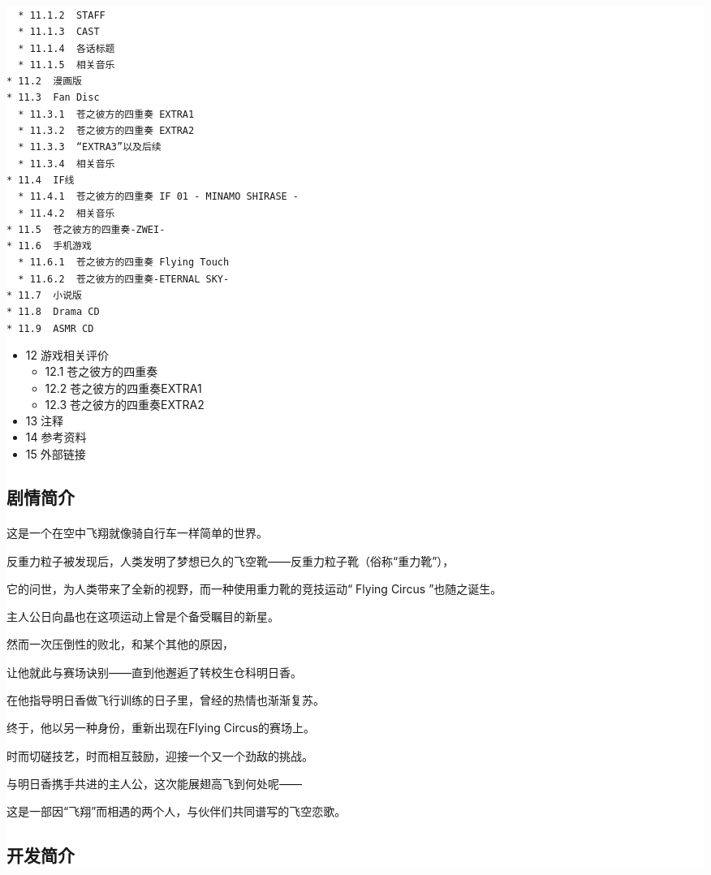       * 11.1.2  STAFF 
      * 11.1.3  CAST 
      * 11.1.4  各话标题 
      * 11.1.5  相关音乐 
    * 11.2  漫画版 
    * 11.3  Fan Disc 
      * 11.3.1  苍之彼方的四重奏 EXTRA1 
      * 11.3.2  苍之彼方的四重奏 EXTRA2 
      * 11.3.3  “EXTRA3”以及后续 
      * 11.3.4  相关音乐 
    * 11.4  IF线 
      * 11.4.1  苍之彼方的四重奏 IF 01 - MINAMO SHIRASE - 
      * 11.4.2  相关音乐 
    * 11.5  苍之彼方的四重奏-ZWEI- 
    * 11.6  手机游戏 
      * 11.6.1  苍之彼方的四重奏 Flying Touch 
      * 11.6.2  苍之彼方的四重奏-ETERNAL SKY- 
    * 11.7  小说版 
    * 11.8  Drama CD 
    * 11.9  ASMR CD 
  * 12  游戏相关评价 
    * 12.1  苍之彼方的四重奏 
    * 12.2  苍之彼方的四重奏EXTRA1 
    * 12.3  苍之彼方的四重奏EXTRA2 
  * 13  注释 
  * 14  参考资料 
  * 15  外部链接 

##  剧情简介

这是一个在空中飞翔就像骑自行车一样简单的世界。

反重力粒子被发现后，人类发明了梦想已久的飞空靴——反重力粒子靴（俗称“重力靴”），

它的问世，为人类带来了全新的视野，而一种使用重力靴的竞技运动“  Flying Circus  ”也随之诞生。

  
主人公日向晶也在这项运动上曾是个备受瞩目的新星。

然而一次压倒性的败北，和某个其他的原因，

让他就此与赛场诀别——直到他邂逅了转校生仓科明日香。

在他指导明日香做飞行训练的日子里，曾经的热情也渐渐复苏。

终于，他以另一种身份，重新出现在Flying Circus的赛场上。

时而切磋技艺，时而相互鼓励，迎接一个又一个劲敌的挑战。

  
与明日香携手共进的主人公，这次能展翅高飞到何处呢——

这是一部因“飞翔”而相遇的两个人，与伙伴们共同谱写的飞空恋歌。

##  开发简介
